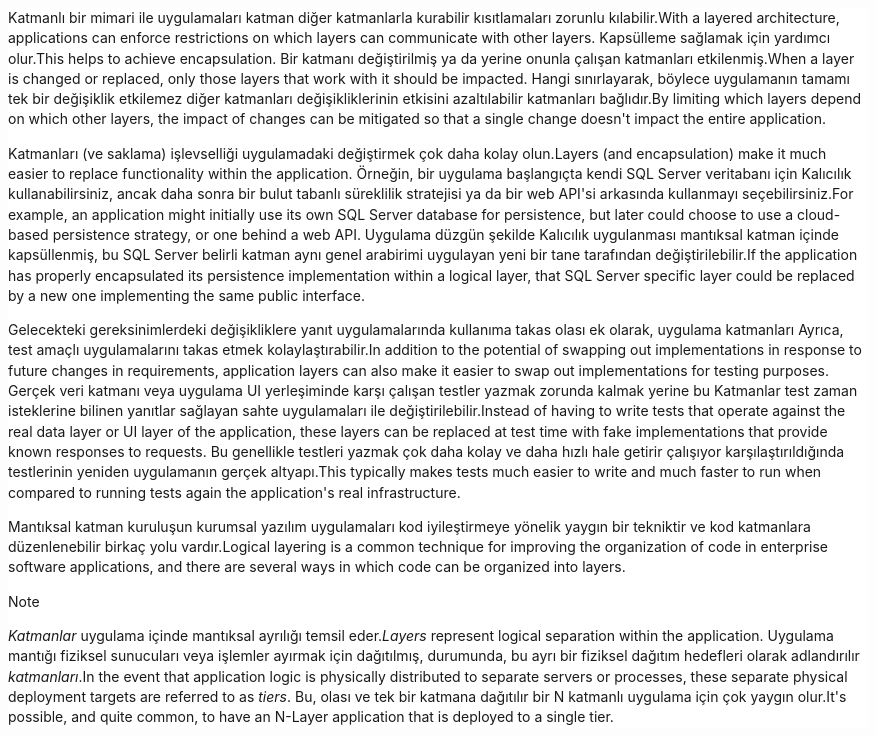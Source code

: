 <span data-ttu-id="8beb9-138">Katmanlı bir mimari ile uygulamaları katman diğer katmanlarla kurabilir kısıtlamaları zorunlu kılabilir.</span><span class="sxs-lookup"><span data-stu-id="8beb9-138">With a layered architecture, applications can enforce restrictions on which layers can communicate with other layers.</span></span> <span data-ttu-id="8beb9-139">Kapsülleme sağlamak için yardımcı olur.</span><span class="sxs-lookup"><span data-stu-id="8beb9-139">This helps to achieve encapsulation.</span></span> <span data-ttu-id="8beb9-140">Bir katmanı değiştirilmiş ya da yerine onunla çalışan katmanları etkilenmiş.</span><span class="sxs-lookup"><span data-stu-id="8beb9-140">When a layer is changed or replaced, only those layers that work with it should be impacted.</span></span> <span data-ttu-id="8beb9-141">Hangi sınırlayarak, böylece uygulamanın tamamı tek bir değişiklik etkilemez diğer katmanları değişikliklerinin etkisini azaltılabilir katmanları bağlıdır.</span><span class="sxs-lookup"><span data-stu-id="8beb9-141">By limiting which layers depend on which other layers, the impact of changes can be mitigated so that a single change doesn't impact the entire application.</span></span>

<span data-ttu-id="8beb9-142">Katmanları (ve saklama) işlevselliği uygulamadaki değiştirmek çok daha kolay olun.</span><span class="sxs-lookup"><span data-stu-id="8beb9-142">Layers (and encapsulation) make it much easier to replace functionality within the application.</span></span> <span data-ttu-id="8beb9-143">Örneğin, bir uygulama başlangıçta kendi SQL Server veritabanı için Kalıcılık kullanabilirsiniz, ancak daha sonra bir bulut tabanlı süreklilik stratejisi ya da bir web API'si arkasında kullanmayı seçebilirsiniz.</span><span class="sxs-lookup"><span data-stu-id="8beb9-143">For example, an application might initially use its own SQL Server database for persistence, but later could choose to use a cloud-based persistence strategy, or one behind a web API.</span></span> <span data-ttu-id="8beb9-144">Uygulama düzgün şekilde Kalıcılık uygulanması mantıksal katman içinde kapsüllenmiş, bu SQL Server belirli katman aynı genel arabirimi uygulayan yeni bir tane tarafından değiştirilebilir.</span><span class="sxs-lookup"><span data-stu-id="8beb9-144">If the application has properly encapsulated its persistence implementation within a logical layer, that SQL Server specific layer could be replaced by a new one implementing the same public interface.</span></span>

<span data-ttu-id="8beb9-145">Gelecekteki gereksinimlerdeki değişikliklere yanıt uygulamalarında kullanıma takas olası ek olarak, uygulama katmanları Ayrıca, test amaçlı uygulamalarını takas etmek kolaylaştırabilir.</span><span class="sxs-lookup"><span data-stu-id="8beb9-145">In addition to the potential of swapping out implementations in response to future changes in requirements, application layers can also make it easier to swap out implementations for testing purposes.</span></span> <span data-ttu-id="8beb9-146">Gerçek veri katmanı veya uygulama UI yerleşiminde karşı çalışan testler yazmak zorunda kalmak yerine bu Katmanlar test zaman isteklerine bilinen yanıtlar sağlayan sahte uygulamaları ile değiştirilebilir.</span><span class="sxs-lookup"><span data-stu-id="8beb9-146">Instead of having to write tests that operate against the real data layer or UI layer of the application, these layers can be replaced at test time with fake implementations that provide known responses to requests.</span></span> <span data-ttu-id="8beb9-147">Bu genellikle testleri yazmak çok daha kolay ve daha hızlı hale getirir çalışıyor karşılaştırıldığında testlerinin yeniden uygulamanın gerçek altyapı.</span><span class="sxs-lookup"><span data-stu-id="8beb9-147">This typically makes tests much easier to write and much faster to run when compared to running tests again the application's real infrastructure.</span></span>

<span data-ttu-id="8beb9-148">Mantıksal katman kuruluşun kurumsal yazılım uygulamaları kod iyileştirmeye yönelik yaygın bir tekniktir ve kod katmanlara düzenlenebilir birkaç yolu vardır.</span><span class="sxs-lookup"><span data-stu-id="8beb9-148">Logical layering is a common technique for improving the organization of code in enterprise software applications, and there are several ways in which code can be organized into layers.</span></span>

> [!NOTE]
 > <span data-ttu-id="8beb9-149">_Katmanlar_ uygulama içinde mantıksal ayrılığı temsil eder.</span><span class="sxs-lookup"><span data-stu-id="8beb9-149">_Layers_ represent logical separation within the application.</span></span> <span data-ttu-id="8beb9-150">Uygulama mantığı fiziksel sunucuları veya işlemler ayırmak için dağıtılmış, durumunda, bu ayrı bir fiziksel dağıtım hedefleri olarak adlandırılır _katmanları_.</span><span class="sxs-lookup"><span data-stu-id="8beb9-150">In the event that application logic is physically distributed to separate servers or processes, these separate physical deployment targets are referred to as _tiers_.</span></span> <span data-ttu-id="8beb9-151">Bu, olası ve tek bir katmana dağıtılır bir N katmanlı uygulama için çok yaygın olur.</span><span class="sxs-lookup"><span data-stu-id="8beb9-151">It's possible, and quite common, to have an N-Layer application that is deployed to a single tier.</span></span>
